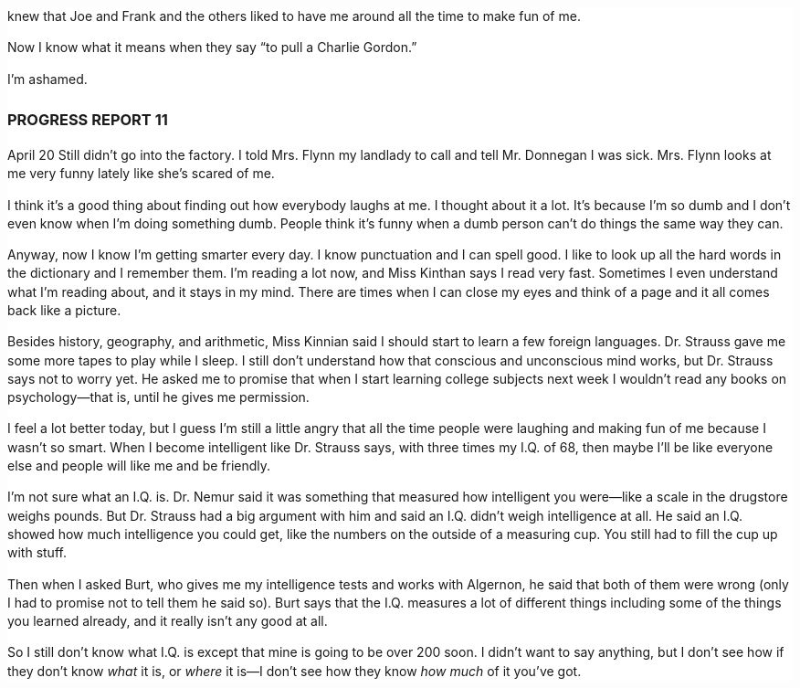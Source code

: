   knew that Joe and Frank and the others liked to have me around all the
  time to make fun of me.
</p>
<p>Now I know what it means when they say “to pull a Charlie Gordon.”</p>
<p>I’m ashamed.</p>

<h3>PROGRESS REPORT 11</h3>

<p>
  <span class="date">April 20</span> Still didn’t go into the factory. I
  told Mrs. Flynn my landlady to call and tell Mr. Donnegan I was sick. Mrs.
  Flynn looks at me very funny lately like she’s scared of me.
</p>
<p>
  I think it’s a good thing about finding out how everybody laughs at me. I
  thought about it a lot. It’s because I’m so dumb and I don’t even know
  when I’m doing something dumb. People think it’s funny when a dumb person
  can’t do things the same way they can.
</p>
<p>
  Anyway, now I know I’m getting smarter every day. I know punctuation and I
  can spell good. I like to look up all the hard words in the dictionary and
  I remember them. I’m reading a lot now, and Miss Kinthan says I read very
  fast. Sometimes I even understand what I’m reading about, and it stays in
  my mind. There are times when I can close my eyes and think of a page and
  it all comes back like a picture.
</p>
<p>
  Besides history, geography, and arithmetic, Miss Kinnian said I should
  start to learn a few foreign languages. Dr. Strauss gave me some more
  tapes to play while I sleep. I still don’t understand how that conscious
  and unconscious mind works, but Dr. Strauss says not to worry yet. He
  asked me to promise that when I start learning college subjects next week
  I wouldn’t read any books on psychology—that is, until he gives me
  permission.
</p>
<p>
  I feel a lot better today, but I guess I’m still a little angry that all
  the time people were laughing and making fun of me because I wasn’t so
  smart. When I become intelligent like Dr. Strauss says, with three times
  my I.Q. of 68, then maybe I’ll be like everyone else and people will like
  me and be friendly.
</p>
<p>
  I’m not sure what an I.Q. is. Dr. Nemur said it was something that
  measured how intelligent you were—like a scale in the drugstore weighs
  pounds. But Dr. Strauss had a big argument with him and said an I.Q.
  didn’t weigh intelligence at all. He said an I.Q. showed how much
  intelligence you could get, like the numbers on the outside of a measuring
  cup. You still had to fill the cup up with stuff.
</p>
<p>
  Then when I asked Burt, who gives me my intelligence tests and works with
  Algernon, he said that both of them were wrong (only I had to promise not
  to tell them he said so). Burt says that the I.Q. measures a lot of
  different things including some of the things you learned already, and it
  really isn’t any good at all.
</p>
<p>
  So I still don’t know what I.Q. is except that mine is going to be over
  200 soon. I didn’t want to say anything, but I don’t see how if they don’t
  know <em>what</em> it is, or <em>where</em> it is—I don’t see how they
  know <em>how much</em>
  of it you’ve got.
